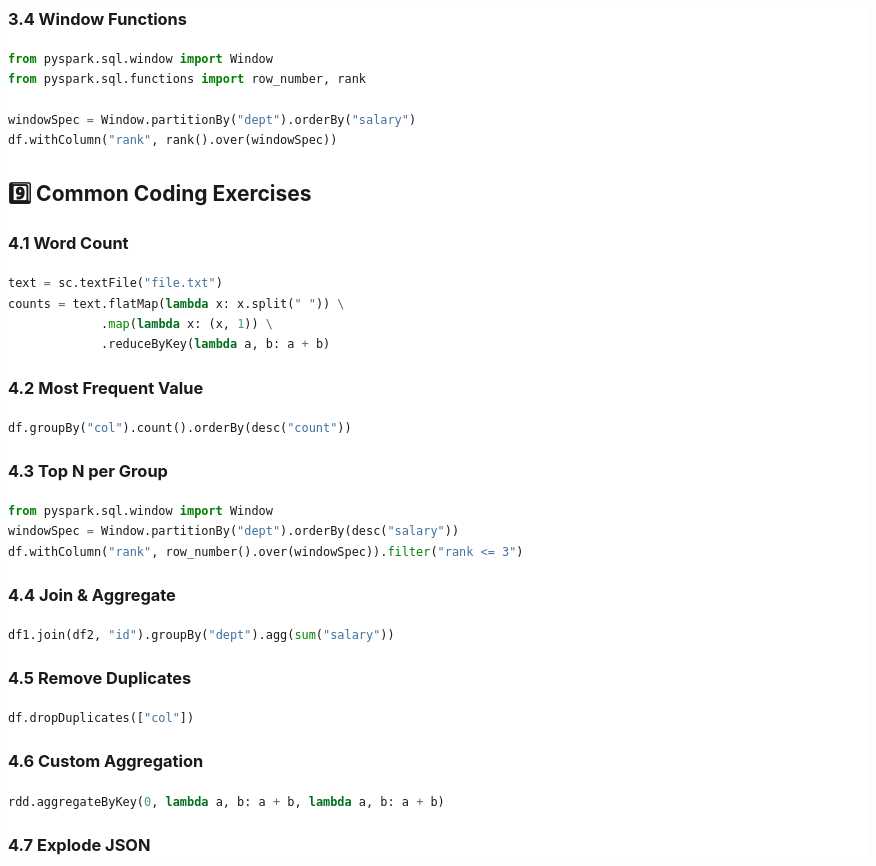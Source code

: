 ### 3.4 Window Functions

```python
from pyspark.sql.window import Window
from pyspark.sql.functions import row_number, rank

windowSpec = Window.partitionBy("dept").orderBy("salary")
df.withColumn("rank", rank().over(windowSpec))
```

## 9️⃣ Common Coding Exercises

### 4.1 Word Count

```python
text = sc.textFile("file.txt")
counts = text.flatMap(lambda x: x.split(" ")) \
             .map(lambda x: (x, 1)) \
             .reduceByKey(lambda a, b: a + b)
```

### 4.2 Most Frequent Value

```python
df.groupBy("col").count().orderBy(desc("count"))
```

### 4.3 Top N per Group

```python
from pyspark.sql.window import Window
windowSpec = Window.partitionBy("dept").orderBy(desc("salary"))
df.withColumn("rank", row_number().over(windowSpec)).filter("rank <= 3")
```

### 4.4 Join & Aggregate

```python
df1.join(df2, "id").groupBy("dept").agg(sum("salary"))
```

### 4.5 Remove Duplicates

```python
df.dropDuplicates(["col"])
```

### 4.6 Custom Aggregation

```python
rdd.aggregateByKey(0, lambda a, b: a + b, lambda a, b: a + b)
```

### 4.7 Explode JSON
